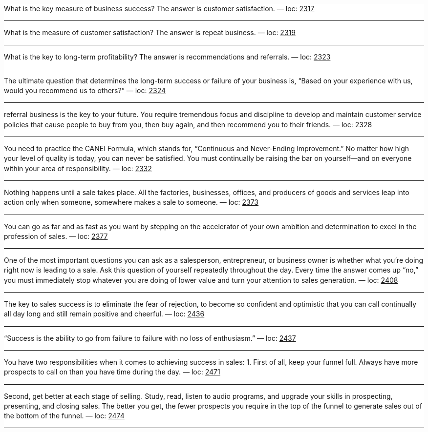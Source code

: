 What is the key measure of business success? The answer is customer satisfaction. — loc: [2317]()

---
What is the measure of customer satisfaction? The answer is repeat business. — loc: [2319]()

---
What is the key to long-term profitability? The answer is recommendations and referrals. — loc: [2323]()

---
The ultimate question that determines the long-term success or failure of your business is, “Based on your experience with us, would you recommend us to others?” — loc: [2324]()

---
referral business is the key to your future. You require tremendous focus and discipline to develop and maintain customer service policies that cause people to buy from you, then buy again, and then recommend you to their friends. — loc: [2328]()

---
You need to practice the CANEI Formula, which stands for, “Continuous and Never-Ending Improvement.” No matter how high your level of quality is today, you can never be satisfied. You must continually be raising the bar on yourself—and on everyone within your area of responsibility. — loc: [2332]()

---
Nothing happens until a sale takes place. All the factories, businesses, offices, and producers of goods and services leap into action only when someone, somewhere makes a sale to someone. — loc: [2373]()

---
You can go as far and as fast as you want by stepping on the accelerator of your own ambition and determination to excel in the profession of sales. — loc: [2377]()

---
One of the most important questions you can ask as a salesperson, entrepreneur, or business owner is whether what you’re doing right now is leading to a sale. Ask this question of yourself repeatedly throughout the day. Every time the answer comes up “no,” you must immediately stop whatever you are doing of lower value and turn your attention to sales generation. — loc: [2408]()

---
The key to sales success is to eliminate the fear of rejection, to become so confident and optimistic that you can call continually all day long and still remain positive and cheerful. — loc: [2436]()

---
“Success is the ability to go from failure to failure with no loss of enthusiasm.” — loc: [2437]()

---
You have two responsibilities when it comes to achieving success in sales: 1. First of all, keep your funnel full. Always have more prospects to call on than you have time during the day. — loc: [2471]()

---
Second, get better at each stage of selling. Study, read, listen to audio programs, and upgrade your skills in prospecting, presenting, and closing sales. The better you get, the fewer prospects you require in the top of the funnel to generate sales out of the bottom of the funnel. — loc: [2474]()

---